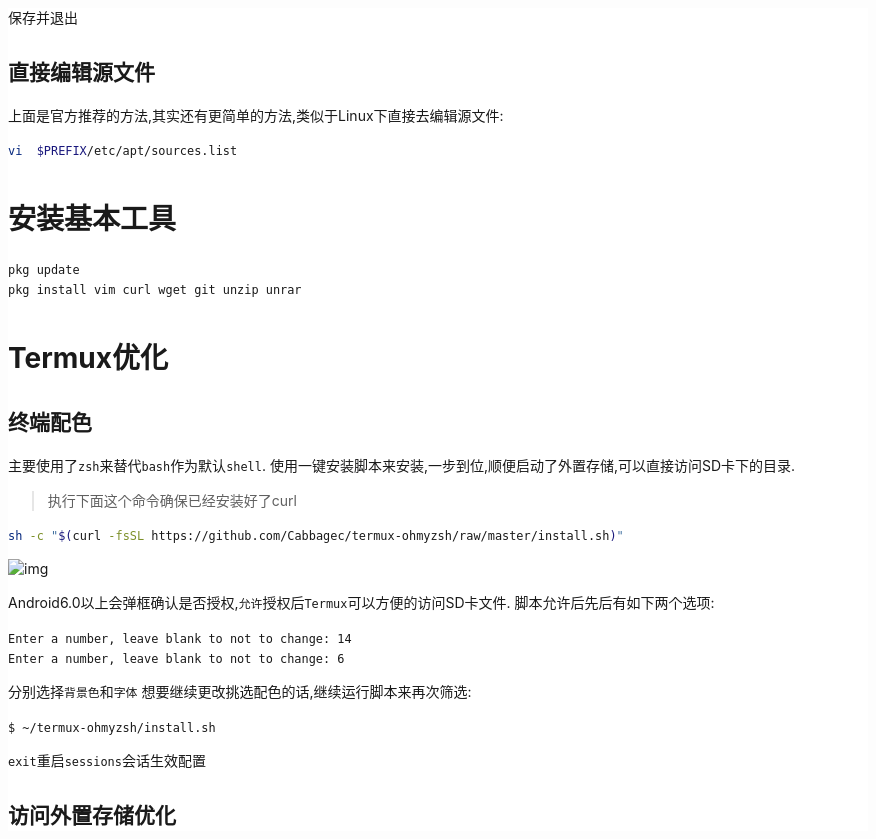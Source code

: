 
保存并退出

 

## 直接编辑源文件

上面是官方推荐的方法,其实还有更简单的方法,类似于Linux下直接去编辑源文件:

```bash
vi  $PREFIX/etc/apt/sources.list
```

# 安装基本工具

```bash
pkg update
pkg install vim curl wget git unzip unrar
```

# Termux优化

## 终端配色

主要使用了`zsh`来替代`bash`作为默认`shell`.
使用一键安装脚本来安装,一步到位,顺便启动了外置存储,可以直接访问SD卡下的目录.

> 执行下面这个命令确保已经安装好了curl

```bash
sh -c "$(curl -fsSL https://github.com/Cabbagec/termux-ohmyzsh/raw/master/install.sh)"  
```

 

![img](https://image.3001.net/images/20180501/15251492617193.png)


Android6.0以上会弹框确认是否授权,`允许`授权后`Termux`可以方便的访问SD卡文件.
脚本允许后先后有如下两个选项:

 

```
Enter a number, leave blank to not to change: 14
Enter a number, leave blank to not to change: 6
```

分别选择`背景色`和`字体`
想要继续更改挑选配色的话,继续运行脚本来再次筛选:

```bash
$ ~/termux-ohmyzsh/install.sh
```

`exit`重启`sessions`会话生效配置

## 访问外置存储优化
